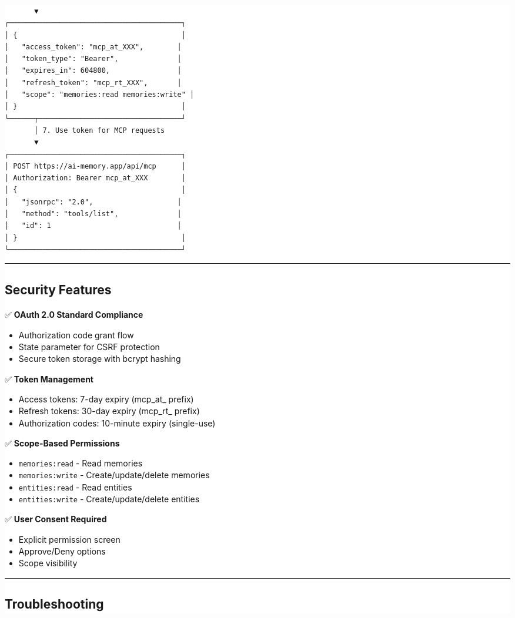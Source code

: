 ```
       ▼
┌─────────────────────────────────────────┐
│ {                                       │
│   "access_token": "mcp_at_XXX",        │
│   "token_type": "Bearer",              │
│   "expires_in": 604800,                │
│   "refresh_token": "mcp_rt_XXX",       │
│   "scope": "memories:read memories:write" │
│ }                                       │
└──────┬──────────────────────────────────┘
       │ 7. Use token for MCP requests
       ▼
┌─────────────────────────────────────────┐
│ POST https://ai-memory.app/api/mcp      │
│ Authorization: Bearer mcp_at_XXX        │
│ {                                       │
│   "jsonrpc": "2.0",                    │
│   "method": "tools/list",              │
│   "id": 1                              │
│ }                                       │
└─────────────────────────────────────────┘
```

---

## Security Features

✅ **OAuth 2.0 Standard Compliance**
- Authorization code grant flow
- State parameter for CSRF protection
- Secure token storage with bcrypt hashing

✅ **Token Management**
- Access tokens: 7-day expiry (mcp_at_ prefix)
- Refresh tokens: 30-day expiry (mcp_rt_ prefix)
- Authorization codes: 10-minute expiry (single-use)

✅ **Scope-Based Permissions**
- `memories:read` - Read memories
- `memories:write` - Create/update/delete memories
- `entities:read` - Read entities
- `entities:write` - Create/update/delete entities

✅ **User Consent Required**
- Explicit permission screen
- Approve/Deny options
- Scope visibility

---

## Troubleshooting
